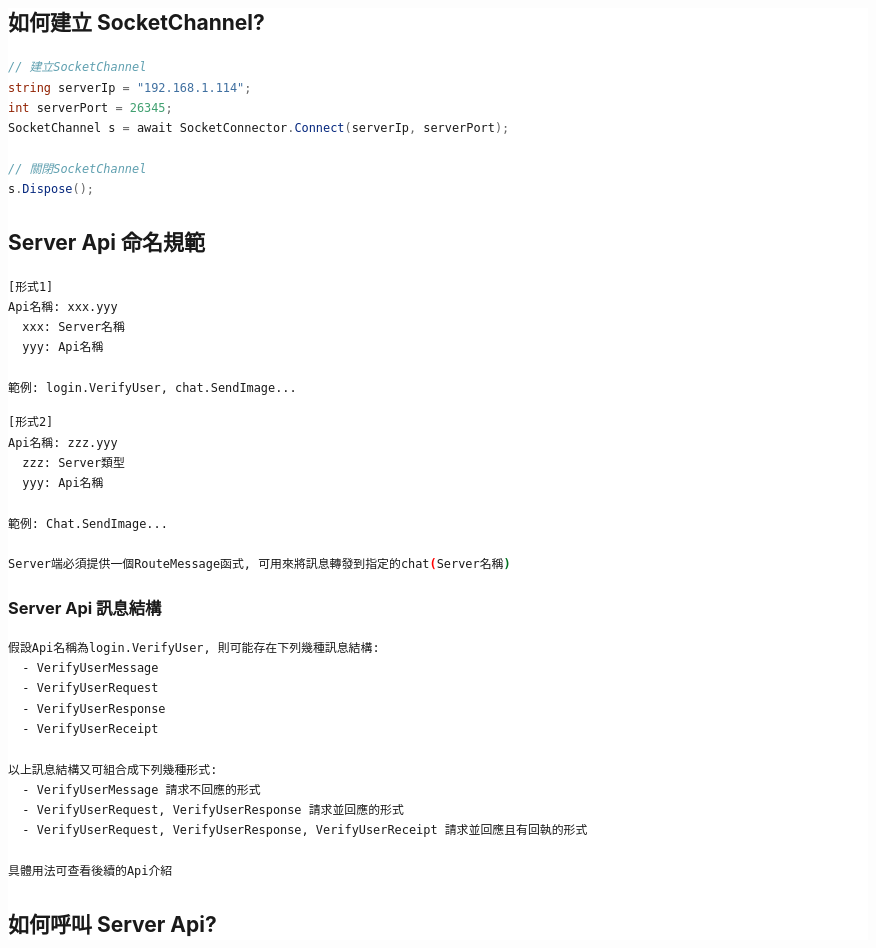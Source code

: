 ## 如何建立 SocketChannel?

```cs
// 建立SocketChannel
string serverIp = "192.168.1.114";
int serverPort = 26345;
SocketChannel s = await SocketConnector.Connect(serverIp, serverPort);

// 關閉SocketChannel
s.Dispose();
```

## Server Api 命名規範

```bash
[形式1]
Api名稱: xxx.yyy
  xxx: Server名稱
  yyy: Api名稱

範例: login.VerifyUser, chat.SendImage...
```

```bash
[形式2]
Api名稱: zzz.yyy
  zzz: Server類型
  yyy: Api名稱

範例: Chat.SendImage...

Server端必須提供一個RouteMessage函式, 可用來將訊息轉發到指定的chat(Server名稱)
```

### Server Api 訊息結構

```bash
假設Api名稱為login.VerifyUser, 則可能存在下列幾種訊息結構:
  - VerifyUserMessage
  - VerifyUserRequest
  - VerifyUserResponse
  - VerifyUserReceipt

以上訊息結構又可組合成下列幾種形式:
  - VerifyUserMessage 請求不回應的形式
  - VerifyUserRequest, VerifyUserResponse 請求並回應的形式
  - VerifyUserRequest, VerifyUserResponse, VerifyUserReceipt 請求並回應且有回執的形式

具體用法可查看後續的Api介紹
```

## 如何呼叫 Server Api?
